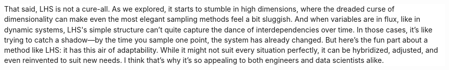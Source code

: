 That said, LHS is not a cure-all. As we explored, it starts to stumble in high dimensions, where the dreaded curse of dimensionality can make even the most elegant sampling methods feel a bit sluggish. And when variables are in flux, like in dynamic systems, LHS's simple structure can’t quite capture the dance of interdependencies over time. In those cases, it’s like trying to catch a shadow—by the time you sample one point, the system has already changed. But here’s the fun part about a method like LHS: it has this air of adaptability. While it might not suit every situation perfectly, it can be hybridized, adjusted, and even reinvented to suit new needs. I think that’s why it’s so appealing to both engineers and data scientists alike.
